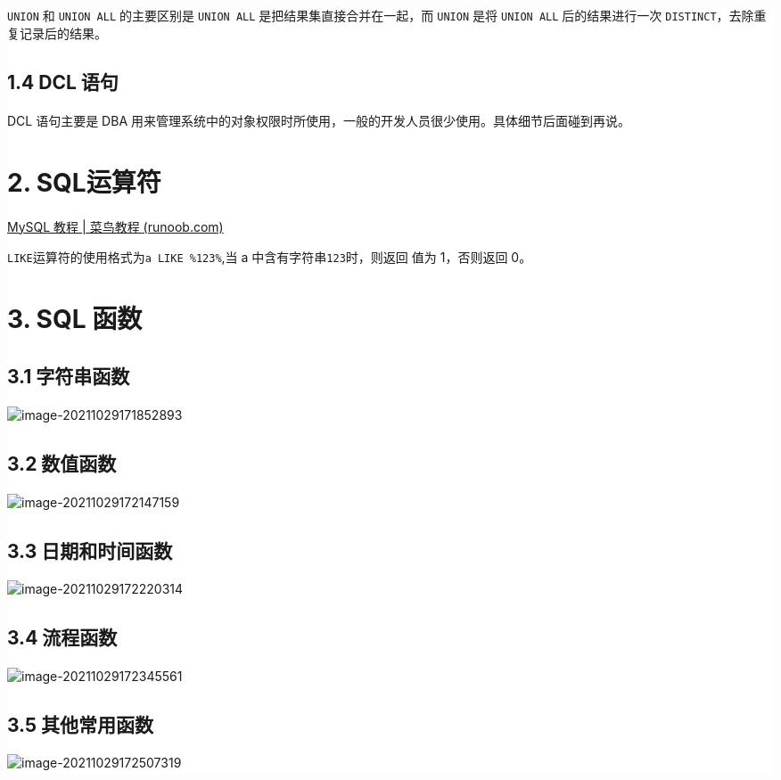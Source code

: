 `UNION` 和 `UNION ALL` 的主要区别是 `UNION ALL` 是把结果集直接合并在一起，而 `UNION` 是将 `UNION ALL` 后的结果进行一次 `DISTINCT`，去除重复记录后的结果。

##  1.4 DCL 语句

DCL 语句主要是 DBA 用来管理系统中的对象权限时所使用，一般的开发人员很少使用。具体细节后面碰到再说。

#  2. SQL运算符

[MySQL 教程 | 菜鸟教程 (runoob.com)](https://www.runoob.com/mysql/mysql-tutorial.html)

`LIKE`运算符的使用格式为`a LIKE %123%`,当 a 中含有字符串`123`时，则返回 值为 1，否则返回 0。

#  3. SQL 函数

##  3.1 字符串函数

![image-20211029171852893](https://gitee.com/AD-Gai-Code/pic-go/raw/master/202110291718038.png)

##  3.2 数值函数

![image-20211029172147159](https://gitee.com/AD-Gai-Code/pic-go/raw/master/202110291721170.png)

##  3.3 日期和时间函数

![image-20211029172220314](https://gitee.com/AD-Gai-Code/pic-go/raw/master/202110291722306.png)

##  3.4 流程函数

![image-20211029172345561](https://gitee.com/AD-Gai-Code/pic-go/raw/master/202110291723577.png)

##  3.5 其他常用函数

![image-20211029172507319](https://gitee.com/AD-Gai-Code/pic-go/raw/master/202110291725201.png)

